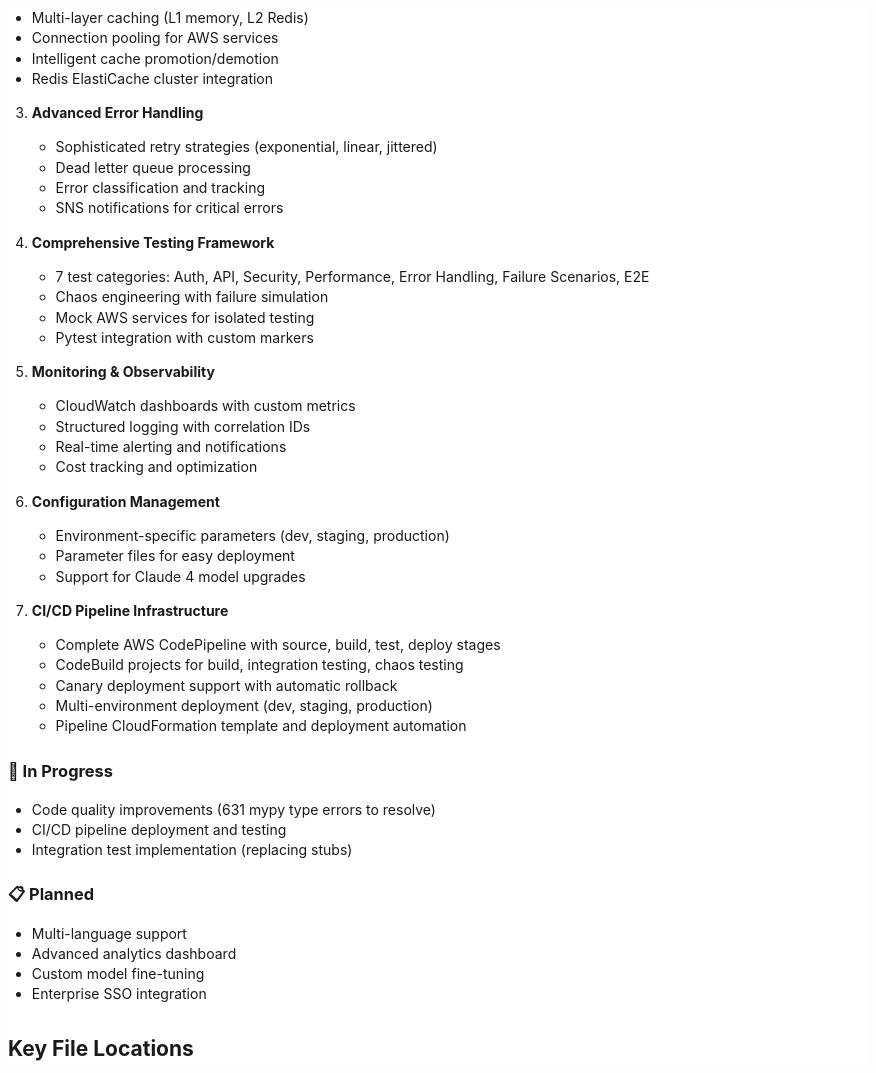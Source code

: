    - Multi-layer caching (L1 memory, L2 Redis)
   - Connection pooling for AWS services
   - Intelligent cache promotion/demotion
   - Redis ElastiCache cluster integration

3. **Advanced Error Handling**

   - Sophisticated retry strategies (exponential, linear, jittered)
   - Dead letter queue processing
   - Error classification and tracking
   - SNS notifications for critical errors

4. **Comprehensive Testing Framework**

   - 7 test categories: Auth, API, Security, Performance, Error Handling,
     Failure Scenarios, E2E
   - Chaos engineering with failure simulation
   - Mock AWS services for isolated testing
   - Pytest integration with custom markers

5. **Monitoring & Observability**

   - CloudWatch dashboards with custom metrics
   - Structured logging with correlation IDs
   - Real-time alerting and notifications
   - Cost tracking and optimization

6. **Configuration Management**

   - Environment-specific parameters (dev, staging, production)
   - Parameter files for easy deployment
   - Support for Claude 4 model upgrades

7. **CI/CD Pipeline Infrastructure**
   - Complete AWS CodePipeline with source, build, test, deploy stages
   - CodeBuild projects for build, integration testing, chaos testing
   - Canary deployment support with automatic rollback
   - Multi-environment deployment (dev, staging, production)
   - Pipeline CloudFormation template and deployment automation

### 🔄 In Progress

- Code quality improvements (631 mypy type errors to resolve)
- CI/CD pipeline deployment and testing
- Integration test implementation (replacing stubs)

### 📋 Planned

- Multi-language support
- Advanced analytics dashboard
- Custom model fine-tuning
- Enterprise SSO integration

## Key File Locations
